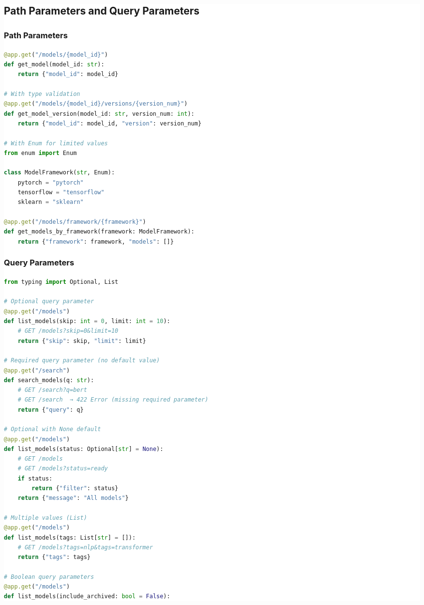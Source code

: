 ## Path Parameters and Query Parameters

### Path Parameters

```python
@app.get("/models/{model_id}")
def get_model(model_id: str):
    return {"model_id": model_id}

# With type validation
@app.get("/models/{model_id}/versions/{version_num}")
def get_model_version(model_id: str, version_num: int):
    return {"model_id": model_id, "version": version_num}

# With Enum for limited values
from enum import Enum

class ModelFramework(str, Enum):
    pytorch = "pytorch"
    tensorflow = "tensorflow"
    sklearn = "sklearn"

@app.get("/models/framework/{framework}")
def get_models_by_framework(framework: ModelFramework):
    return {"framework": framework, "models": []}
```

### Query Parameters

```python
from typing import Optional, List

# Optional query parameter
@app.get("/models")
def list_models(skip: int = 0, limit: int = 10):
    # GET /models?skip=0&limit=10
    return {"skip": skip, "limit": limit}

# Required query parameter (no default value)
@app.get("/search")
def search_models(q: str):
    # GET /search?q=bert
    # GET /search  → 422 Error (missing required parameter)
    return {"query": q}

# Optional with None default
@app.get("/models")
def list_models(status: Optional[str] = None):
    # GET /models
    # GET /models?status=ready
    if status:
        return {"filter": status}
    return {"message": "All models"}

# Multiple values (List)
@app.get("/models")
def list_models(tags: List[str] = []):
    # GET /models?tags=nlp&tags=transformer
    return {"tags": tags}

# Boolean query parameters
@app.get("/models")
def list_models(include_archived: bool = False):
```